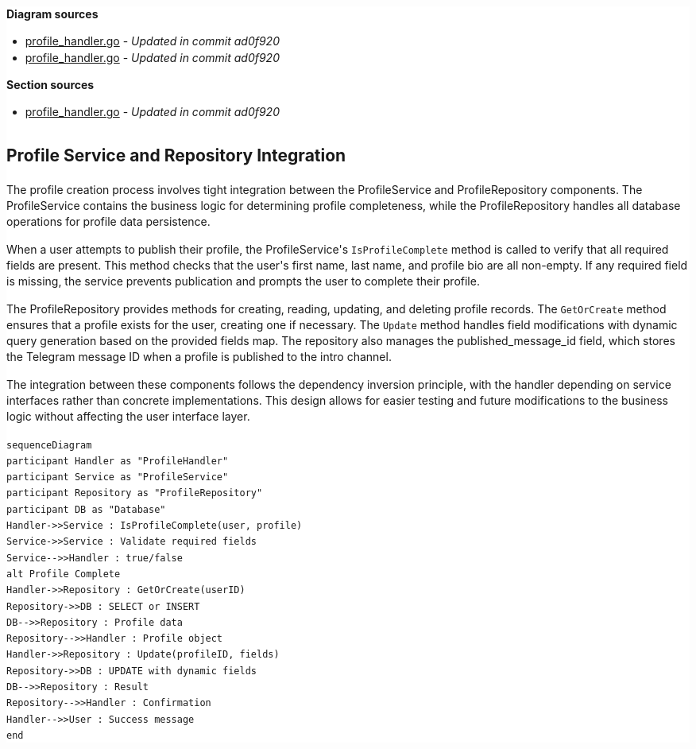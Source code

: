 **Diagram sources**
- [profile_handler.go](file://internal/handlers/privatehandlers/profile_handler.go#L57-L93) - *Updated in commit ad0f920*
- [profile_handler.go](file://internal/handlers/privatehandlers/profile_handler.go#L179-L230) - *Updated in commit ad0f920*

**Section sources**
- [profile_handler.go](file://internal/handlers/privatehandlers/profile_handler.go#L0-L1006) - *Updated in commit ad0f920*

## Profile Service and Repository Integration
The profile creation process involves tight integration between the ProfileService and ProfileRepository components. The ProfileService contains the business logic for determining profile completeness, while the ProfileRepository handles all database operations for profile data persistence.

When a user attempts to publish their profile, the ProfileService's `IsProfileComplete` method is called to verify that all required fields are present. This method checks that the user's first name, last name, and profile bio are all non-empty. If any required field is missing, the service prevents publication and prompts the user to complete their profile.

The ProfileRepository provides methods for creating, reading, updating, and deleting profile records. The `GetOrCreate` method ensures that a profile exists for the user, creating one if necessary. The `Update` method handles field modifications with dynamic query generation based on the provided fields map. The repository also manages the published_message_id field, which stores the Telegram message ID when a profile is published to the intro channel.

The integration between these components follows the dependency inversion principle, with the handler depending on service interfaces rather than concrete implementations. This design allows for easier testing and future modifications to the business logic without affecting the user interface layer.

```mermaid
sequenceDiagram
participant Handler as "ProfileHandler"
participant Service as "ProfileService"
participant Repository as "ProfileRepository"
participant DB as "Database"
Handler->>Service : IsProfileComplete(user, profile)
Service->>Service : Validate required fields
Service-->>Handler : true/false
alt Profile Complete
Handler->>Repository : GetOrCreate(userID)
Repository->>DB : SELECT or INSERT
DB-->>Repository : Profile data
Repository-->>Handler : Profile object
Handler->>Repository : Update(profileID, fields)
Repository->>DB : UPDATE with dynamic fields
DB-->>Repository : Result
Repository-->>Handler : Confirmation
Handler-->>User : Success message
end
```
